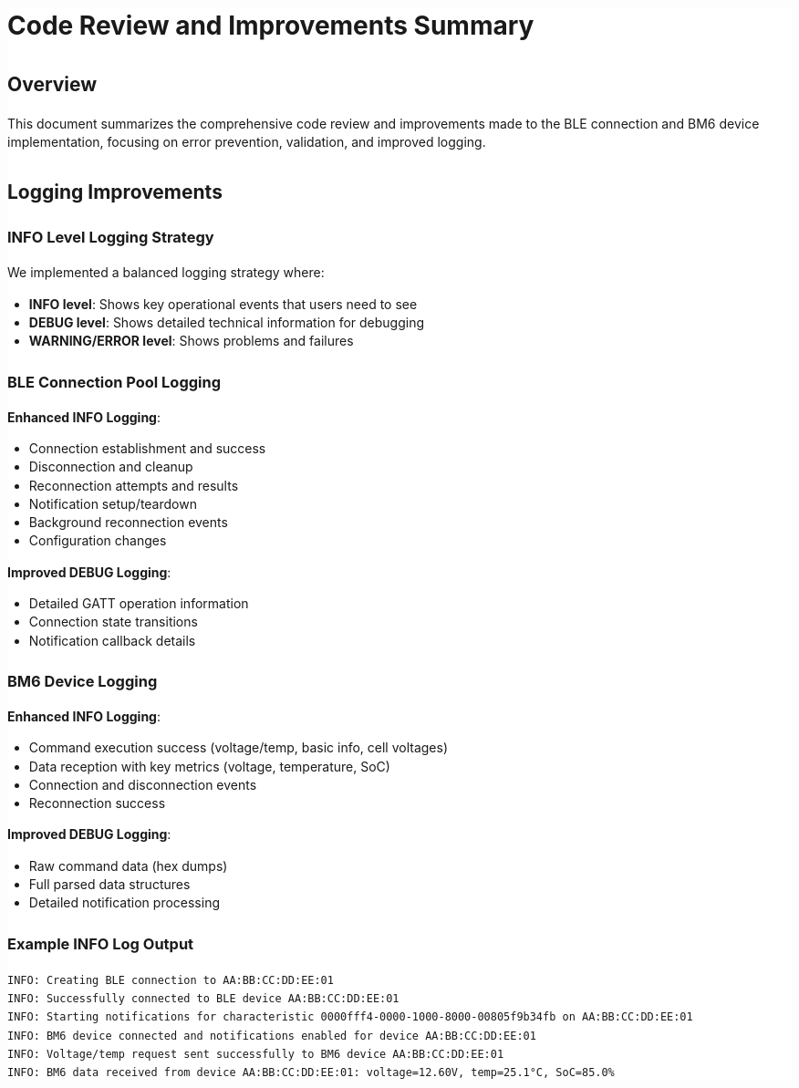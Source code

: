 # Code Review and Improvements Summary

## Overview

This document summarizes the comprehensive code review and improvements made to the BLE connection and BM6 device implementation, focusing on error prevention, validation, and improved logging.

## Logging Improvements

### INFO Level Logging Strategy

We implemented a balanced logging strategy where:
- **INFO level**: Shows key operational events that users need to see
- **DEBUG level**: Shows detailed technical information for debugging
- **WARNING/ERROR level**: Shows problems and failures

### BLE Connection Pool Logging

**Enhanced INFO Logging**:
- Connection establishment and success
- Disconnection and cleanup
- Reconnection attempts and results
- Notification setup/teardown
- Background reconnection events
- Configuration changes

**Improved DEBUG Logging**:
- Detailed GATT operation information
- Connection state transitions
- Notification callback details

### BM6 Device Logging

**Enhanced INFO Logging**:
- Command execution success (voltage/temp, basic info, cell voltages)
- Data reception with key metrics (voltage, temperature, SoC)
- Connection and disconnection events
- Reconnection success

**Improved DEBUG Logging**:
- Raw command data (hex dumps)
- Full parsed data structures
- Detailed notification processing

### Example INFO Log Output

```
INFO: Creating BLE connection to AA:BB:CC:DD:EE:01
INFO: Successfully connected to BLE device AA:BB:CC:DD:EE:01
INFO: Starting notifications for characteristic 0000fff4-0000-1000-8000-00805f9b34fb on AA:BB:CC:DD:EE:01
INFO: BM6 device connected and notifications enabled for device AA:BB:CC:DD:EE:01
INFO: Voltage/temp request sent successfully to BM6 device AA:BB:CC:DD:EE:01
INFO: BM6 data received from device AA:BB:CC:DD:EE:01: voltage=12.60V, temp=25.1°C, SoC=85.0%
```
